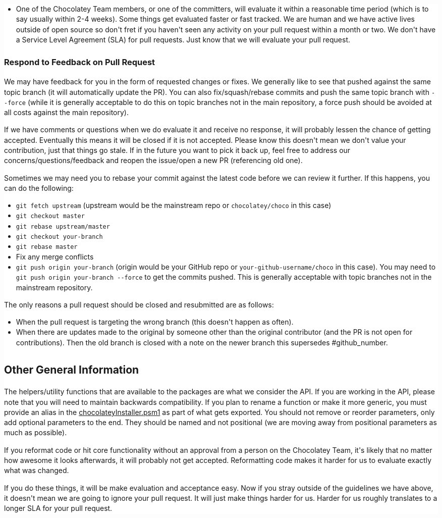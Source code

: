  * One of the Chocolatey Team members, or one of the committers, will evaluate it within a reasonable time period (which is to say usually within 2-4 weeks). Some things get evaluated faster or fast tracked. We are human and we have active lives outside of open source so don't fret if you haven't seen any activity on your pull request within a month or two. We don't have a Service Level Agreement (SLA) for pull requests. Just know that we will evaluate your pull request.

### Respond to Feedback on Pull Request
We may have feedback for you in the form of requested changes or fixes. We generally like to see that pushed against the same topic branch (it will automatically update the PR). You can also fix/squash/rebase commits and push the same topic branch with `--force` (while it is generally acceptable to do this on topic branches not in the main repository, a force push should be avoided at all costs against the main repository).

If we have comments or questions when we do evaluate it and receive no response, it will probably lessen the chance of getting accepted. Eventually this means it will be closed if it is not accepted. Please know this doesn't mean we don't value your contribution, just that things go stale. If in the future you want to pick it back up, feel free to address our concerns/questions/feedback and reopen the issue/open a new PR (referencing old one).

Sometimes we may need you to rebase your commit against the latest code before we can review it further. If this happens, you can do the following:

 * `git fetch upstream` (upstream would be the mainstream repo or `chocolatey/choco` in this case)
 * `git checkout master`
 * `git rebase upstream/master`
 * `git checkout your-branch`
 * `git rebase master`
 * Fix any merge conflicts
 * `git push origin your-branch` (origin would be your GitHub repo or `your-github-username/choco` in this case). You may need to `git push origin your-branch --force` to get the commits pushed. This is generally acceptable with topic branches not in the mainstream repository.

The only reasons a pull request should be closed and resubmitted are as follows:

  * When the pull request is targeting the wrong branch (this doesn't happen as often).
  * When there are updates made to the original by someone other than the original contributor (and the PR is not open for contributions). Then the old branch is closed with a note on the newer branch this supersedes #github_number.

## Other General Information
The helpers/utility functions that are available to the packages are what we consider the API. If you are working in the API, please note that you will need to maintain backwards compatibility. If you plan to rename a function or make it more generic, you must provide an alias in the [chocolateyInstaller.psm1](https://github.com/chocolatey/choco/blob/master/src/chocolatey.resources/helpers/chocolateyInstaller.psm1) as part of what gets exported. You should not remove or reorder parameters, only add optional parameters to the end. They should be named and not positional (we are moving away from positional parameters as much as possible).

If you reformat code or hit core functionality without an approval from a person on the Chocolatey Team, it's likely that no matter how awesome it looks afterwards, it will probably not get accepted. Reformatting code makes it harder for us to evaluate exactly what was changed.

If you do these things, it will be make evaluation and acceptance easy. Now if you stray outside of the guidelines we have above, it doesn't mean we are going to ignore your pull request. It will just make things harder for us.  Harder for us roughly translates to a longer SLA for your pull request.

